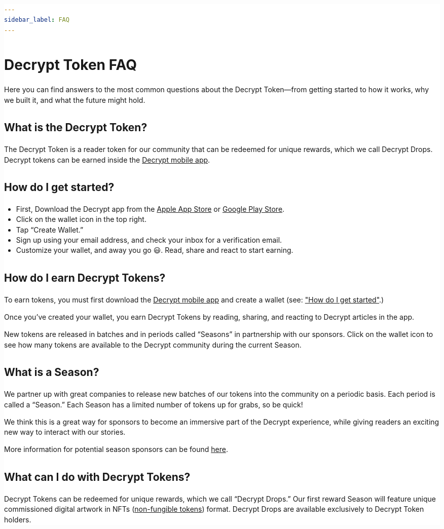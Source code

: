 ```yaml
---
sidebar_label: FAQ
---
```


# Decrypt Token FAQ

Here you can find answers to the most common questions about the Decrypt Token—from getting started to how it works, why we built it, and what the future might hold.

## What is the Decrypt Token?

The Decrypt Token is a reader token for our community that can be redeemed for unique rewards, which we call Decrypt Drops. Decrypt tokens can be earned inside the [Decrypt mobile app](http://decrypt.co/modal/login).

## How do I get started?

* First, Download the Decrypt app from the [Apple App Store](https://decrypt.co/app-download/ios) or [Google Play Store](https://decrypt.co/app-download/andriod).
* Click on the wallet icon in the top right.
* Tap “Create Wallet.”
* Sign up using your email address, and check your inbox for a verification email.
* Customize your wallet, and away you go 😃. Read, share and react to start earning.

## How do I earn Decrypt Tokens?
To earn tokens, you must first download the [Decrypt mobile app](http://decrypt.co/modal/login) and create a wallet (see: ["How do I get started"](#how-do-i-get-started).)

Once you’ve created your wallet, you earn Decrypt Tokens by reading, sharing, and reacting to Decrypt articles in the app.

New tokens are released in batches and in periods called “Seasons” in partnership with our sponsors. Click on the wallet icon to see how many tokens are available to the Decrypt community during the current Season.

## What is a Season?
We partner up with great companies to release new batches of our tokens into the community on a periodic basis. Each period is called a “Season.” Each Season has a limited number of tokens up for grabs, so be quick!

We think this is a great way for sponsors to become an immersive part of the Decrypt experience, while giving readers an exciting new way to interact with our stories.

More information for potential season sponsors can be found [here](https://decrypt.co/sponsor).

## What can I do with Decrypt Tokens?

Decrypt Tokens can be redeemed for unique rewards, which we call “Decrypt Drops.” Our first reward Season will feature unique commissioned digital artwork in NFTs ([non-fungible tokens](https://decrypt.co/resources/non-fungible-tokens-nfts-explained-guide-learn-blockchain)) format. Decrypt Drops are available exclusively to Decrypt Token holders.
